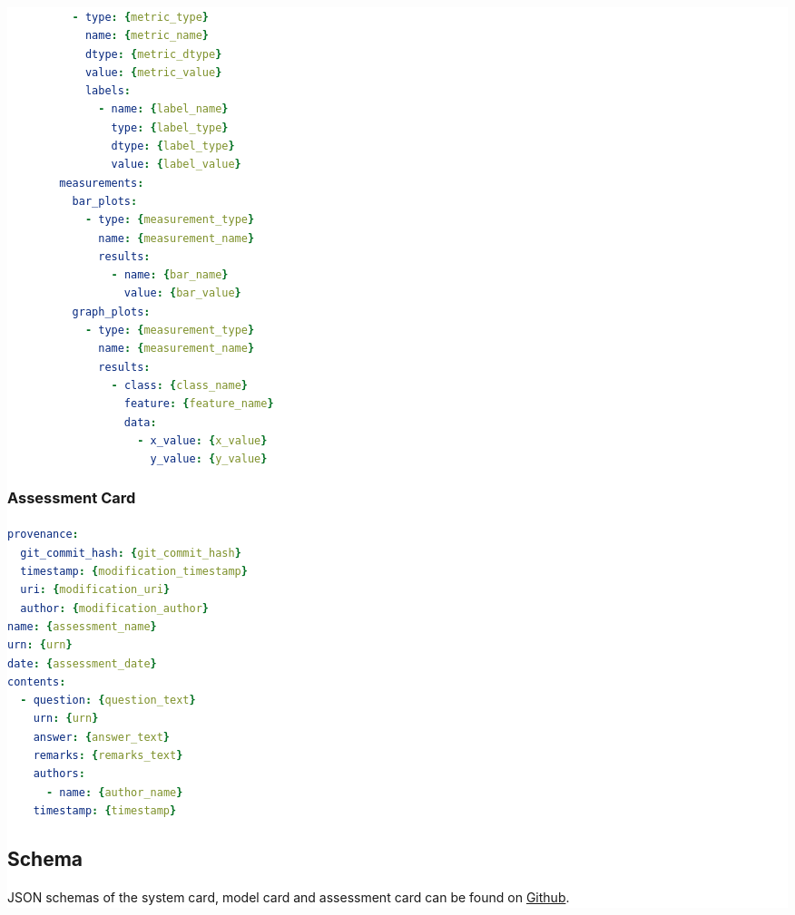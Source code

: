 ```yaml
          - type: {metric_type}
            name: {metric_name}
            dtype: {metric_dtype}
            value: {metric_value}
            labels:
              - name: {label_name}
                type: {label_type}
                dtype: {label_type}
                value: {label_value}
        measurements:
          bar_plots:
            - type: {measurement_type}
              name: {measurement_name}
              results:
                - name: {bar_name}
                  value: {bar_value}
          graph_plots:
            - type: {measurement_type}
              name: {measurement_name}
              results:
                - class: {class_name}
                  feature: {feature_name}
                  data:
                    - x_value: {x_value}
                      y_value: {y_value}
```

### Assessment Card

```yaml
provenance:
  git_commit_hash: {git_commit_hash}
  timestamp: {modification_timestamp}
  uri: {modification_uri}
  author: {modification_author}
name: {assessment_name}
urn: {urn}
date: {assessment_date}
contents:
  - question: {question_text}
    urn: {urn}
    answer: {answer_text}
    remarks: {remarks_text}
    authors:
      - name: {author_name}
    timestamp: {timestamp}
```

## Schema

JSON schemas of the system card, model card and assessment card can be found on [Github](https://github.com/MinBZK/ai-validation/tree/main/docs/projects/amt/reporting-standard/schemas).
